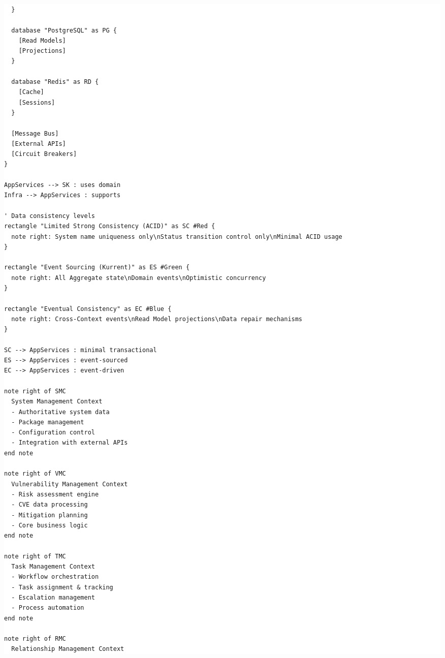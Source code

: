 ```plantuml
  }

  database "PostgreSQL" as PG {
    [Read Models]
    [Projections]
  }

  database "Redis" as RD {
    [Cache]
    [Sessions]
  }

  [Message Bus]
  [External APIs]
  [Circuit Breakers]
}

AppServices --> SK : uses domain
Infra --> AppServices : supports

' Data consistency levels
rectangle "Limited Strong Consistency (ACID)" as SC #Red {
  note right: System name uniqueness only\nStatus transition control only\nMinimal ACID usage
}

rectangle "Event Sourcing (Kurrent)" as ES #Green {
  note right: All Aggregate state\nDomain events\nOptimistic concurrency
}

rectangle "Eventual Consistency" as EC #Blue {
  note right: Cross-Context events\nRead Model projections\nData repair mechanisms
}

SC --> AppServices : minimal transactional
ES --> AppServices : event-sourced
EC --> AppServices : event-driven

note right of SMC
  System Management Context
  - Authoritative system data
  - Package management
  - Configuration control
  - Integration with external APIs
end note

note right of VMC
  Vulnerability Management Context
  - Risk assessment engine
  - CVE data processing
  - Mitigation planning
  - Core business logic
end note

note right of TMC
  Task Management Context
  - Workflow orchestration
  - Task assignment & tracking
  - Escalation management
  - Process automation
end note

note right of RMC
  Relationship Management Context
```